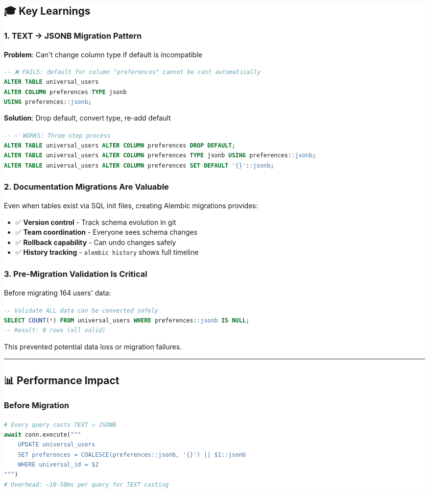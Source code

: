 
## 🎓 Key Learnings

### 1. **TEXT → JSONB Migration Pattern**

**Problem**: Can't change column type if default is incompatible

```sql
-- ❌ FAILS: default for column "preferences" cannot be cast automatically
ALTER TABLE universal_users 
ALTER COLUMN preferences TYPE jsonb 
USING preferences::jsonb;
```

**Solution**: Drop default, convert type, re-add default

```sql
-- ✅ WORKS: Three-step process
ALTER TABLE universal_users ALTER COLUMN preferences DROP DEFAULT;
ALTER TABLE universal_users ALTER COLUMN preferences TYPE jsonb USING preferences::jsonb;
ALTER TABLE universal_users ALTER COLUMN preferences SET DEFAULT '{}'::jsonb;
```

### 2. **Documentation Migrations Are Valuable**

Even when tables exist via SQL init files, creating Alembic migrations provides:
- ✅ **Version control** - Track schema evolution in git
- ✅ **Team coordination** - Everyone sees schema changes
- ✅ **Rollback capability** - Can undo changes safely
- ✅ **History tracking** - `alembic history` shows full timeline

### 3. **Pre-Migration Validation Is Critical**

Before migrating 164 users' data:
```sql
-- Validate ALL data can be converted safely
SELECT COUNT(*) FROM universal_users WHERE preferences::jsonb IS NULL;
-- Result: 0 rows (all valid)
```

This prevented potential data loss or migration failures.

---

## 📊 Performance Impact

### Before Migration
```python
# Every query casts TEXT → JSONB
await conn.execute("""
    UPDATE universal_users
    SET preferences = COALESCE(preferences::jsonb, '{}') || $1::jsonb
    WHERE universal_id = $2
""")
# Overhead: ~10-50ms per query for TEXT casting
```

